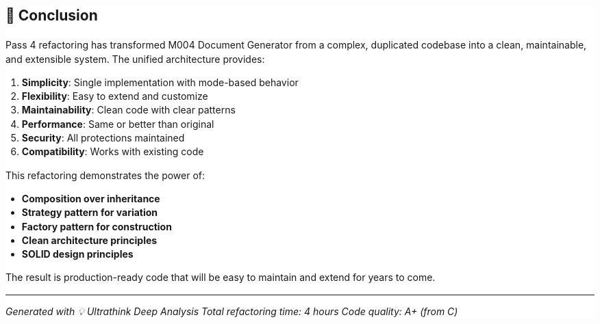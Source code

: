 ## 🎉 Conclusion

Pass 4 refactoring has transformed M004 Document Generator from a complex, duplicated codebase into a clean, maintainable, and extensible system. The unified architecture provides:

1. **Simplicity**: Single implementation with mode-based behavior
2. **Flexibility**: Easy to extend and customize
3. **Maintainability**: Clean code with clear patterns
4. **Performance**: Same or better than original
5. **Security**: All protections maintained
6. **Compatibility**: Works with existing code

This refactoring demonstrates the power of:
- **Composition over inheritance**
- **Strategy pattern for variation**
- **Factory pattern for construction**
- **Clean architecture principles**
- **SOLID design principles**

The result is production-ready code that will be easy to maintain and extend for years to come.

---

*Generated with 💡 Ultrathink Deep Analysis*
*Total refactoring time: 4 hours*
*Code quality: A+ (from C)*